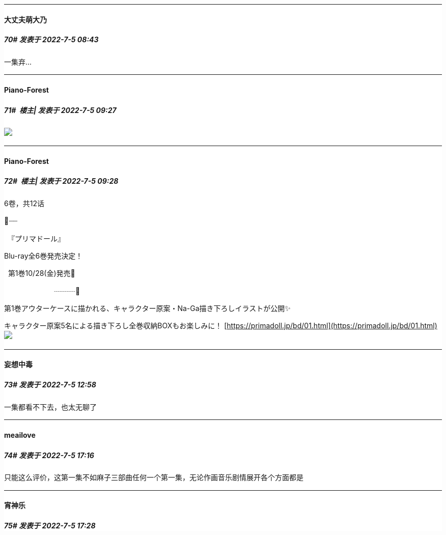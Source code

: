 *****

####  大丈夫萌大乃  
##### 70#       发表于 2022-7-5 08:43

一集弃...

*****

####  Piano-Forest  
##### 71#         楼主| 发表于 2022-7-5 09:27

<img src="https://p.sda1.dev/6/bb29bcbe29b1bfcbf9e7aee9967b7960/yande.re 994883 maid onoue_asuna prima_doll wa_maid waitress.jpg" referrerpolicy="no-referrer">

*****

####  Piano-Forest  
##### 72#         楼主| 发表于 2022-7-5 09:28

6卷，共12话

🌸┈┈

　『プリマドール』

Blu-ray全6巻発売決定！

  第1巻10/28(金)発売🐰

　　　　　　　┈┈┈🌸

第1巻アウターケースに描かれる、キャラクター原案・Na-Ga描き下ろしイラストが公開✨

キャラクター原案5名による描き下ろし全巻収納BOXもお楽しみに！
[https://primadoll.jp/bd/01.html](https://primadoll.jp/bd/01.html)
<img src="https://p.sda1.dev/6/13566b8102d18adda4a290ae09d02df6/20220705_092738.jpg" referrerpolicy="no-referrer">

*****

####  妄想中毒  
##### 73#       发表于 2022-7-5 12:58

一集都看不下去，也太无聊了

*****

####  meailove  
##### 74#       发表于 2022-7-5 17:16

只能这么评价，这第一集不如麻子三部曲任何一个第一集，无论作画音乐剧情展开各个方面都是

*****

####  宵神乐  
##### 75#       发表于 2022-7-5 17:28
